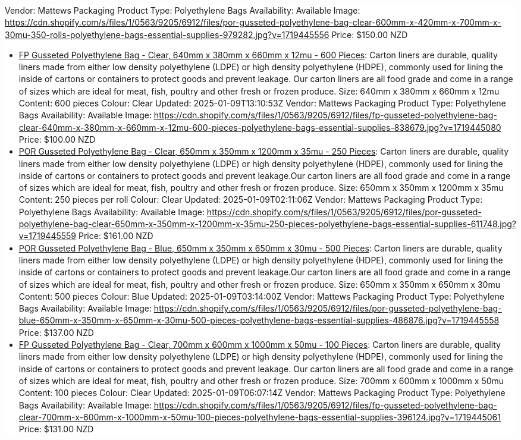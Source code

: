  Vendor: Mattews Packaging
  Product Type: Polyethylene Bags
  Availability: Available
  Image: https://cdn.shopify.com/s/files/1/0563/9205/6912/files/por-gusseted-polyethylene-bag-clear-600mm-x-420mm-x-700mm-x-30mu-350-rolls-polyethylene-bags-essential-supplies-979282.jpg?v=1719445556
  Price: $150.00 NZD
- [FP Gusseted Polyethylene Bag - Clear, 640mm x 380mm x 660mm x 12mu - 600 Pieces](https://essentialsupplies.co.nz/products/fp-gusseted-polyethylene-bag-clear-640mm-x-380mm-x-660mm-x-12mu-600): Carton liners are durable, quality liners made from either low density polyethylene (LDPE) or high density polyethylene (HDPE), commonly used for lining the inside of cartons or containers to protect goods and prevent leakage. Our carton liners are all food grade and come in a range of sizes which are ideal for meat, fish, poultry and other fresh or frozen produce. Size: 640mm x 380mm x 660mm x 12mu Content: 600 pieces Colour: Clear
  Updated: 2025-01-09T13:10:53Z
  Vendor: Mattews Packaging
  Product Type: Polyethylene Bags
  Availability: Available
  Image: https://cdn.shopify.com/s/files/1/0563/9205/6912/files/fp-gusseted-polyethylene-bag-clear-640mm-x-380mm-x-660mm-x-12mu-600-pieces-polyethylene-bags-essential-supplies-838679.jpg?v=1719445080
  Price: $100.00 NZD
- [POR Gusseted Polyethylene Bag - Clear, 650mm x 350mm x 1200mm x 35mu - 250 Pieces](https://essentialsupplies.co.nz/products/por-gusseted-polyethylene-bag-clear-650mm-x-350mm-x-1200mm-x-35mu-250): Carton liners are durable, quality liners made from either low density polyethylene (LDPE) or high density polyethylene (HDPE), commonly used for lining the inside of cartons or containers to protect goods and prevent leakage.Our carton liners are all food grade and come in a range of sizes which are ideal for meat, fish, poultry and other fresh or frozen produce. Size: 650mm x 350mm x 1200mm x 35mu Content: 250 pieces per roll Colour: Clear
  Updated: 2025-01-09T02:11:06Z
  Vendor: Mattews Packaging
  Product Type: Polyethylene Bags
  Availability: Available
  Image: https://cdn.shopify.com/s/files/1/0563/9205/6912/files/por-gusseted-polyethylene-bag-clear-650mm-x-350mm-x-1200mm-x-35mu-250-pieces-polyethylene-bags-essential-supplies-611748.jpg?v=1719445559
  Price: $161.00 NZD
- [POR Gusseted Polyethylene Bag - Blue, 650mm x 350mm x 650mm x 30mu - 500 Pieces](https://essentialsupplies.co.nz/products/por-gusseted-polyethylene-bag-blue-650mm-x-350mm-x-650mm-x-30mu-500): Carton liners are durable, quality liners made from either low density polyethylene (LDPE) or high density polyethylene (HDPE), commonly used for lining the inside of cartons or containers to protect goods and prevent leakage.Our carton liners are all food grade and come in a range of sizes which are ideal for meat, fish, poultry and other fresh or frozen produce. Size: 650mm x 350mm x 650mm x 30mu Content: 500 pieces Colour: Blue
  Updated: 2025-01-09T03:14:00Z
  Vendor: Mattews Packaging
  Product Type: Polyethylene Bags
  Availability: Available
  Image: https://cdn.shopify.com/s/files/1/0563/9205/6912/files/por-gusseted-polyethylene-bag-blue-650mm-x-350mm-x-650mm-x-30mu-500-pieces-polyethylene-bags-essential-supplies-486876.jpg?v=1719445558
  Price: $137.00 NZD
- [FP Gusseted Polyethylene Bag - Clear, 700mm x 600mm x 1000mm x 50mu - 100 Pieces](https://essentialsupplies.co.nz/products/fp-gusseted-polyethylene-bag-clear-700mm-x-600mm-x-1000mm-x-50mu-100): Carton liners are durable, quality liners made from either low density polyethylene (LDPE) or high density polyethylene (HDPE), commonly used for lining the inside of cartons or containers to protect goods and prevent leakage. Our carton liners are all food grade and come in a range of sizes which are ideal for meat, fish, poultry and other fresh or frozen produce. Size: 700mm x 600mm x 1000mm x 50mu Content: 100 pieces Colour: Clear
  Updated: 2025-01-09T06:07:14Z
  Vendor: Mattews Packaging
  Product Type: Polyethylene Bags
  Availability: Available
  Image: https://cdn.shopify.com/s/files/1/0563/9205/6912/files/fp-gusseted-polyethylene-bag-clear-700mm-x-600mm-x-1000mm-x-50mu-100-pieces-polyethylene-bags-essential-supplies-396124.jpg?v=1719445061
  Price: $131.00 NZD